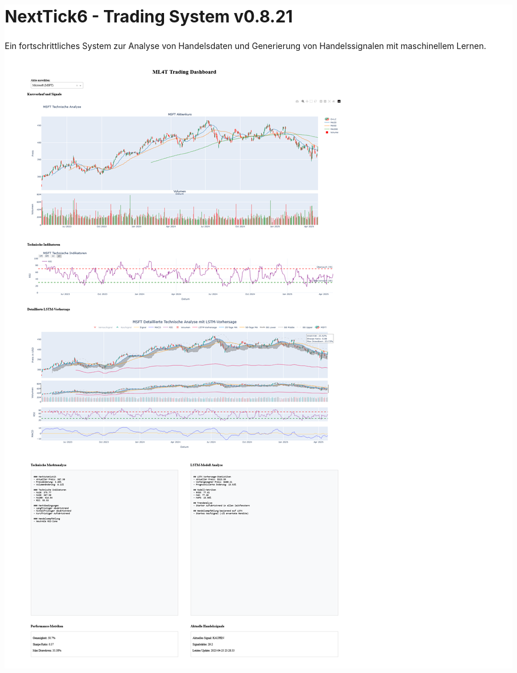 # NextTick6 - Trading System v0.8.21

Ein fortschrittliches System zur Analyse von Handelsdaten und Generierung von Handelssignalen mit maschinellem Lernen.

![ML4T Trading Dashboard](ml4t_project/project-images/ML4T-Trading-Dashboard2.png)
